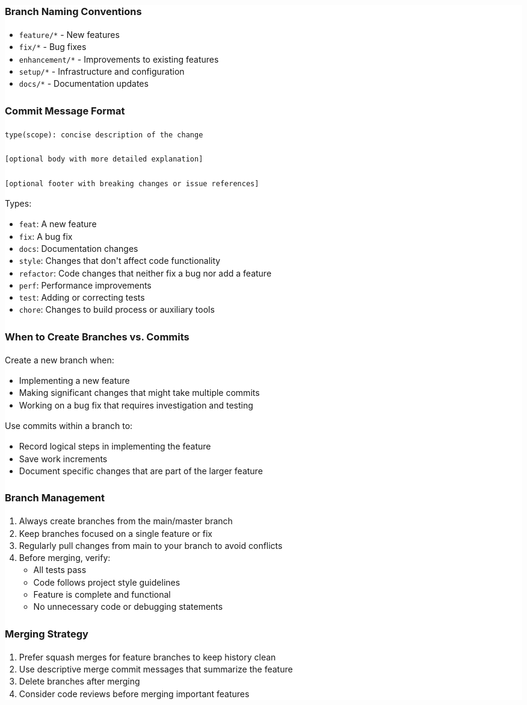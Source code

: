 ### Branch Naming Conventions

- `feature/*` - New features
- `fix/*` - Bug fixes
- `enhancement/*` - Improvements to existing features
- `setup/*` - Infrastructure and configuration
- `docs/*` - Documentation updates

### Commit Message Format

```
type(scope): concise description of the change

[optional body with more detailed explanation]

[optional footer with breaking changes or issue references]
```

Types:

- `feat`: A new feature
- `fix`: A bug fix
- `docs`: Documentation changes
- `style`: Changes that don't affect code functionality
- `refactor`: Code changes that neither fix a bug nor add a feature
- `perf`: Performance improvements
- `test`: Adding or correcting tests
- `chore`: Changes to build process or auxiliary tools

### When to Create Branches vs. Commits

Create a new branch when:

- Implementing a new feature
- Making significant changes that might take multiple commits
- Working on a bug fix that requires investigation and testing

Use commits within a branch to:

- Record logical steps in implementing the feature
- Save work increments
- Document specific changes that are part of the larger feature

### Branch Management

1. Always create branches from the main/master branch
2. Keep branches focused on a single feature or fix
3. Regularly pull changes from main to your branch to avoid conflicts
4. Before merging, verify:
   - All tests pass
   - Code follows project style guidelines
   - Feature is complete and functional
   - No unnecessary code or debugging statements

### Merging Strategy

1. Prefer squash merges for feature branches to keep history clean
2. Use descriptive merge commit messages that summarize the feature
3. Delete branches after merging
4. Consider code reviews before merging important features
